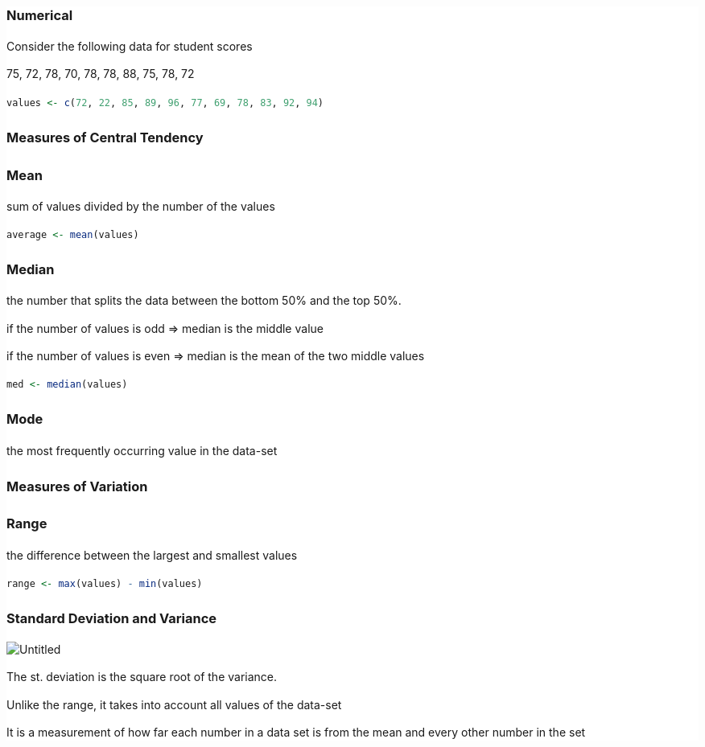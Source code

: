 ### Numerical

Consider the following data for student scores

75, 72, 78, 70, 78, 78, 88, 75, 78, 72

```r
values <- c(72, 22, 85, 89, 96, 77, 69, 78, 83, 92, 94)
```

### Measures of Central Tendency

### Mean

sum of values divided by the number of the values

```r
average <- mean(values)
```

### Median

the number that splits the data between the bottom 50% and the top 50%.

if the number of values is odd ⇒ median is the middle value

if the number of values is even ⇒ median is the mean of the two middle values

```r
med <- median(values)
```

### Mode

the most frequently occurring value in the data-set

### Measures of Variation

### Range

the difference between the largest and smallest values

```r
range <- max(values) - min(values)
```

### Standard Deviation and Variance

![Untitled](https://github.com/faa-99/My-Data-Journey/tree/main/Statistics/images/st-dev.png)

The st. deviation is the square root of the variance.

Unlike the range, it takes into account all values of the data-set

It is a measurement of how far each number in a data set is from the mean and every other number in the set
